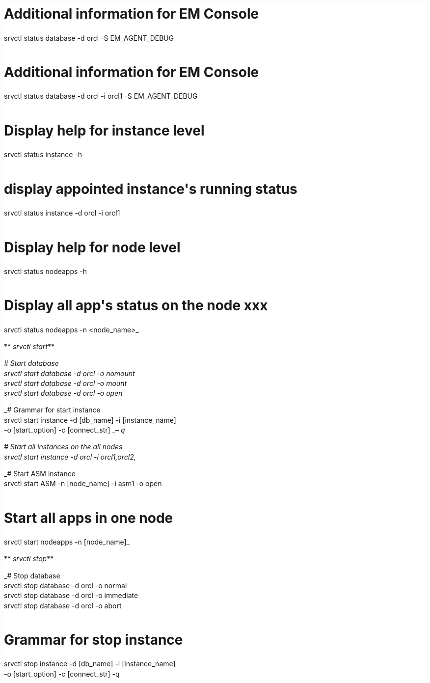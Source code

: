 # Additional information for EM Console  
srvctl status database -d orcl -S EM_AGENT_DEBUG  
  
# Additional information for EM Console  
srvctl status database -d orcl -i orcl1 -S EM_AGENT_DEBUG  
  
# Display help for instance level  
srvctl status instance -h  
  
# display appointed instance's running status  
srvctl status instance -d orcl -i orcl1  
  
# Display help for node level  
srvctl status nodeapps -h  
  
# Display all app's status on the node xxx  
srvctl status nodeapps -n <node_name>_

 ** _srvctl start_**

 _# Start database  
srvctl start database -d orcl -o nomount  
srvctl start database -d orcl -o mount  
srvctl start database -d orcl -o open_

 _# Grammar for start instance  
srvctl start instance -d [db_name] -i [instance_name]  
-o [start_option] -c [connect_str] __–_ _q_

 _# Start all instances on the all nodes  
srvctl start instance -d orcl -i orcl1,orcl2,_

 _# Start ASM instance  
srvctl start ASM -n [node_name] -i asm1 -o open  
  
# Start all apps in one node  
srvctl start nodeapps -n [node_name]_

 ** _srvctl stop_**

 _# Stop database  
srvctl stop database -d orcl -o normal  
srvctl stop database -d orcl -o immediate  
srvctl stop database -d orcl -o abort  
  
# Grammar for stop instance  
srvctl stop instance -d [db_name] -i [instance_name]  
-o [start_option] -c [connect_str] -q  
  

[0941d40e1bcec58610401ea33eb28caf]: media/20180103161107_484.png
[11d84121014589c53d12d4cceea529f5]: media/20180103161639_995.png
[1951f92f3cf962c48b1b4337b0996c94]: media/20180103161201_822.png
[1d1cd7d6db547e6b5b119f3ce1f51677]: media/20180103161619_325.png
[1d27f57a0472aea5c20e4e428dd9ea21]: media/20180103161423_799.png
[215feafd65536365048b3ab7ae68171e]: media/20180103161539_598.png
[22356291fef9fe9e3cba16c97b1b042c]: media/20180103161422_972.png
[25693b53c6dd7efc9f90104956dcd3df]: media/20180103161423_353.png
[28891a335465eec5d8f39090dc14e36e]: media/20180103160956_903.png
[37062aea6fd1501e4ec2725ef261a3c1]: media/20180103161539_419.png
[3a36ae985feac43a5183250777c2c3a3]: media/20180103161539_105.png
[3c53d6a4a43d1de9eb5e25221a4e642f]: media/20180103162342_340.png
[4b0a796c8ee3f6b555f7fce108a66c81]: media/20180103161422_67.png
[57a518321f1aa3d33083555ca2e2097d]: media/20180103161824_688.png
[580e2bcd3b4f0e45b659a140f382b93a]: media/20180103160950_452.png
[594ed5d7f971589f47e174fc0d967f8e]: media/20180103161540_206.png
[59749488ecc428002ac10ab1d4072f76]: media/20180103161639_946.png
[5b40c4a76a04f2c8ff8e0fde7b17613a]: media/20180103161824_849.png
[5c8574a6ceb99de546f4370e27b15ed2]: media/20180103160743_857.png
[5d4cd36e3c765e9168dbc2967d3b29a5]: media/20180103161812_412.png
[63040b79080ecf91fed0db50959eb5d2]: media/20180103161812_771.png
[7268853afb0c73f72114aa88731e106d]: media/20180103161228_156.png
[799fd84c0223ad24ad1928200aedb9d9]: media/20180103161619_621.png
[7a831c2f7640cf44168362a762af5cf3]: media/20180103160945_286.png
